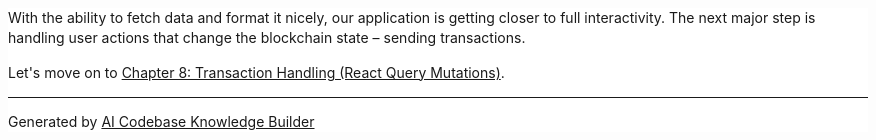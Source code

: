 With the ability to fetch data and format it nicely, our application is getting closer to full interactivity. The next major step is handling user actions that change the blockchain state – sending transactions.

Let's move on to [Chapter 8: Transaction Handling (React Query Mutations)](08_transaction_handling__react_query_mutations__.md).

---

Generated by [AI Codebase Knowledge Builder](https://github.com/The-Pocket/Tutorial-Codebase-Knowledge)